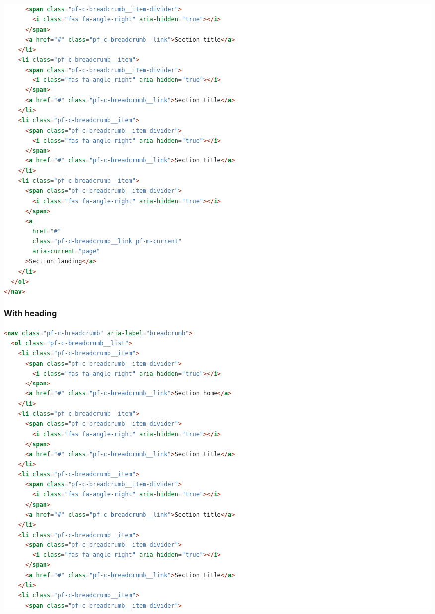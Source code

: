 ```html
      <span class="pf-c-breadcrumb__item-divider">
        <i class="fas fa-angle-right" aria-hidden="true"></i>
      </span>
      <a href="#" class="pf-c-breadcrumb__link">Section title</a>
    </li>
    <li class="pf-c-breadcrumb__item">
      <span class="pf-c-breadcrumb__item-divider">
        <i class="fas fa-angle-right" aria-hidden="true"></i>
      </span>
      <a href="#" class="pf-c-breadcrumb__link">Section title</a>
    </li>
    <li class="pf-c-breadcrumb__item">
      <span class="pf-c-breadcrumb__item-divider">
        <i class="fas fa-angle-right" aria-hidden="true"></i>
      </span>
      <a href="#" class="pf-c-breadcrumb__link">Section title</a>
    </li>
    <li class="pf-c-breadcrumb__item">
      <span class="pf-c-breadcrumb__item-divider">
        <i class="fas fa-angle-right" aria-hidden="true"></i>
      </span>
      <a
        href="#"
        class="pf-c-breadcrumb__link pf-m-current"
        aria-current="page"
      >Section landing</a>
    </li>
  </ol>
</nav>

```

### With heading

```html
<nav class="pf-c-breadcrumb" aria-label="breadcrumb">
  <ol class="pf-c-breadcrumb__list">
    <li class="pf-c-breadcrumb__item">
      <span class="pf-c-breadcrumb__item-divider">
        <i class="fas fa-angle-right" aria-hidden="true"></i>
      </span>
      <a href="#" class="pf-c-breadcrumb__link">Section home</a>
    </li>
    <li class="pf-c-breadcrumb__item">
      <span class="pf-c-breadcrumb__item-divider">
        <i class="fas fa-angle-right" aria-hidden="true"></i>
      </span>
      <a href="#" class="pf-c-breadcrumb__link">Section title</a>
    </li>
    <li class="pf-c-breadcrumb__item">
      <span class="pf-c-breadcrumb__item-divider">
        <i class="fas fa-angle-right" aria-hidden="true"></i>
      </span>
      <a href="#" class="pf-c-breadcrumb__link">Section title</a>
    </li>
    <li class="pf-c-breadcrumb__item">
      <span class="pf-c-breadcrumb__item-divider">
        <i class="fas fa-angle-right" aria-hidden="true"></i>
      </span>
      <a href="#" class="pf-c-breadcrumb__link">Section title</a>
    </li>
    <li class="pf-c-breadcrumb__item">
      <span class="pf-c-breadcrumb__item-divider">
```